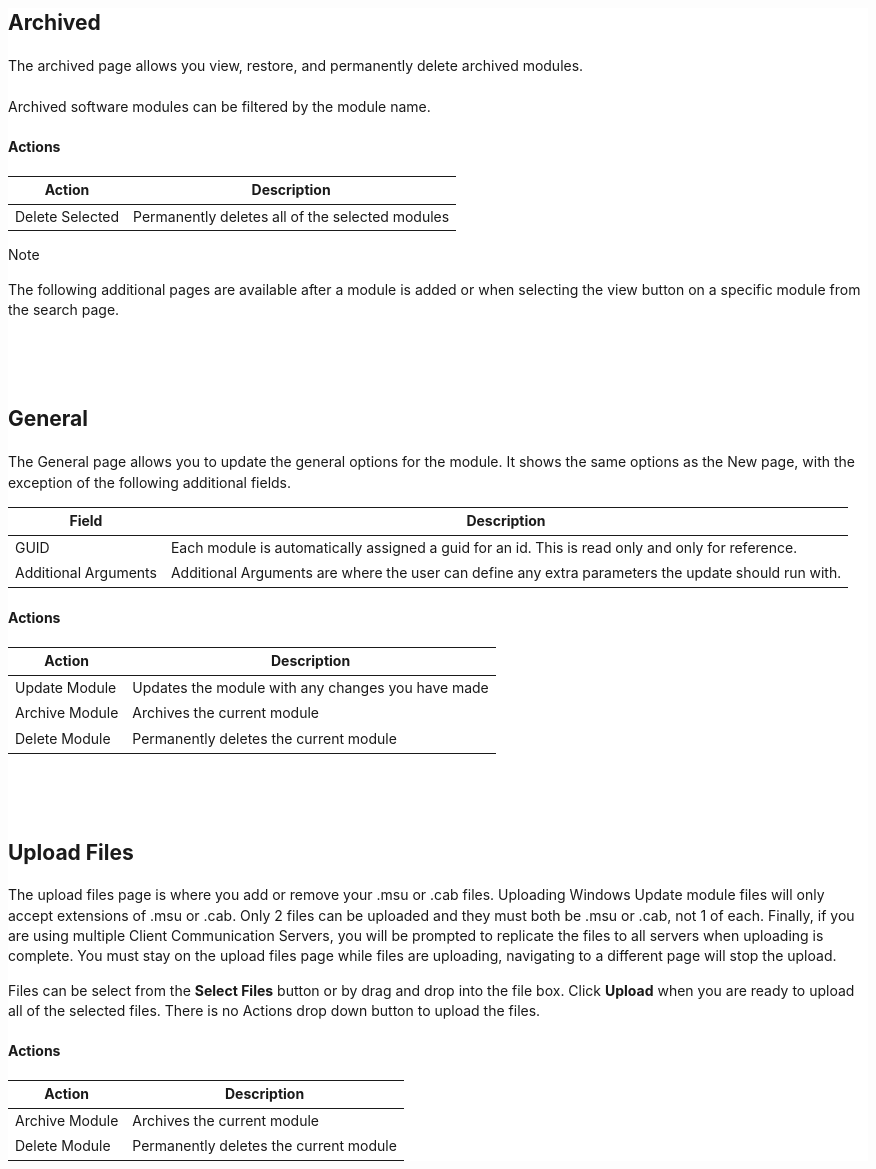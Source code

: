 ## Archived
The archived page allows you view, restore, and permanently delete archived modules.  
<br />
Archived software modules can be filtered by the module name.

#### Actions
Action | Description
------|------------
Delete Selected | Permanently deletes all of the selected modules 

> [!NOTE]
> The following additional pages are available after a module is added or when selecting the view button on a specific module from the search page.

<br />
<br />

## General
The General page allows you to update the general options for the module.  It shows the same options as the New page, with the exception of the following additional fields.

Field | Description
------|------------
GUID | Each module is automatically assigned a guid for an id. This is read only and only for reference.
Additional Arguments | Additional Arguments are where the user can define any extra parameters the update should run with.

#### Actions
Action | Description
------|------------
Update Module | Updates the module with any changes you have made
Archive Module | Archives the current module
Delete Module | Permanently deletes the current module 

<br />
<br />

## Upload Files
The upload files page is where you add or remove your .msu or .cab files.  Uploading Windows Update module files will only accept extensions of .msu or .cab.  Only 2 files can be uploaded and they must both be .msu or .cab, not 1 of each. 
Finally, if you are using multiple Client Communication Servers, you will be prompted to replicate the files to all servers when uploading is complete. 
You must stay on the upload files page while files are uploading, navigating to a different page will stop the upload.<br />

Files can be select from the **Select Files** button or by drag and drop into the file box.  Click **Upload** when you are ready to upload all of the selected files.  There is no Actions drop down button to upload the files.
#### Actions
Action | Description
------|------------
Archive Module | Archives the current module
Delete Module | Permanently deletes the current module 
